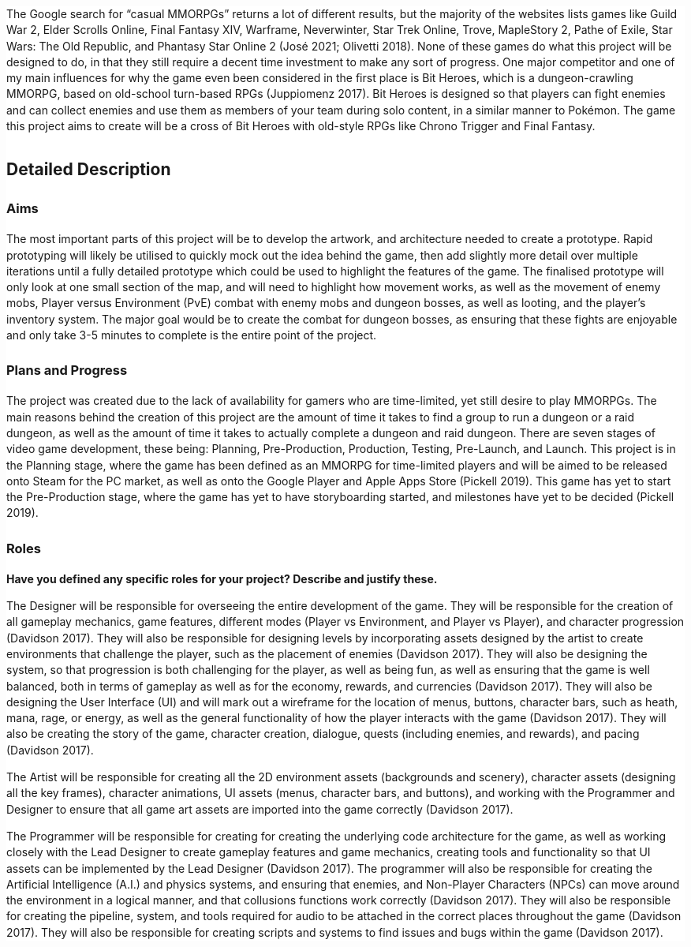   <p>The Google search for “casual MMORPGs” returns a lot of different results, but the majority of the websites lists games like Guild War 2, Elder Scrolls Online, Final Fantasy XIV, Warframe, Neverwinter, Star Trek Online, Trove, MapleStory 2, Pathe of Exile, Star Wars: The Old Republic, and Phantasy Star Online 2 (José 2021; Olivetti 2018).  None of these games do what this project will be designed to do, in that they still require a decent time investment to make any sort of progress.  One major competitor and one of my main influences for why the game even been considered in the first place is Bit Heroes, which is a dungeon-crawling MMORPG, based on old-school turn-based RPGs (Juppiomenz 2017).  Bit Heroes is designed so that players can fight enemies and can collect enemies and use them as members of your team during solo content, in a similar manner to Pokémon.  The game this project aims to create will be a cross of Bit Heroes with old-style RPGs like Chrono Trigger and Final Fantasy. </p>

  <h2>Detailed Description</h2>
  <h3>Aims</h3>
  <p>The most important parts of this project will be to develop the artwork, and architecture needed to create a prototype.  Rapid prototyping will likely be utilised to quickly mock out the idea behind the game, then add slightly more detail over multiple iterations until a fully detailed prototype which could be used to highlight the features of the game.  The finalised prototype will only look at one small section of the map, and will need to highlight how movement works, as well as the movement of enemy mobs, Player versus Environment (PvE) combat with enemy mobs and dungeon bosses, as well as looting, and the player’s inventory system.  The major goal would be to create the combat for dungeon bosses, as ensuring that these fights are enjoyable and only take 3-5 minutes to complete is the entire point of the project.</p>

  <h3>Plans and Progress</h3>
  <p>The project was created due to the lack of availability for gamers who are time-limited, yet still desire to play MMORPGs.  The main reasons behind the creation of this project are the amount of time it takes to find a group to run a dungeon or a raid dungeon, as well as the amount of time it takes to actually complete a dungeon and raid dungeon.  There are seven stages of video game development, these being: Planning, Pre-Production, Production, Testing, Pre-Launch, and Launch.  This project is in the Planning stage, where the game has been defined as an MMORPG for time-limited players and will be aimed to be released onto Steam for the PC market, as well as onto the Google Player and Apple Apps Store (Pickell 2019).  This game has yet to start the Pre-Production stage, where the game has yet to have storyboarding started, and milestones have yet to be decided (Pickell 2019).</p>

  <h3>Roles</h3>
  <b>Have you defined any specific roles for your project?  Describe and justify these.</b>
  <p>The Designer will be responsible for overseeing the entire development of the game.  They will be responsible for the creation of all gameplay mechanics, game features, different modes (Player vs Environment, and Player vs Player), and character progression (Davidson 2017).  They will also be responsible for designing levels by incorporating assets designed by the artist to create environments that challenge the player, such as the placement of enemies (Davidson 2017).  They will also be designing the system, so that progression is both challenging for the player, as well as being fun, as well as ensuring that the game is well balanced, both in terms of gameplay as well as for the economy, rewards, and currencies (Davidson 2017).  They will also be designing the User Interface (UI) and will mark out a wireframe for the location of menus, buttons, character bars, such as heath, mana, rage, or energy, as well as the general functionality of how the player interacts with the game (Davidson 2017).  They will also be creating the story of the game, character creation, dialogue, quests (including enemies, and rewards), and pacing (Davidson 2017).</p>
  <p>The Artist will be responsible for creating all the 2D environment assets (backgrounds and scenery), character assets (designing all the key frames), character animations, UI assets (menus, character bars, and buttons), and working with the Programmer and Designer to ensure that all game art assets are imported into the game correctly (Davidson 2017).</p>
  <p>The Programmer will be responsible for creating for creating the underlying code architecture for the game, as well as working closely with the Lead Designer to create gameplay features and game mechanics, creating tools and functionality so that UI assets can be implemented by the Lead Designer (Davidson 2017).  The programmer will also be responsible for creating the Artificial Intelligence (A.I.) and physics systems, and ensuring that enemies, and Non-Player Characters (NPCs) can move around the environment in a logical manner, and that collusions functions work correctly (Davidson 2017).  They will also be responsible for creating the pipeline, system, and tools required for audio to be attached in the correct places throughout the game (Davidson 2017).  They will also be responsible for creating scripts and systems to find issues and bugs within the game (Davidson 2017).</p>